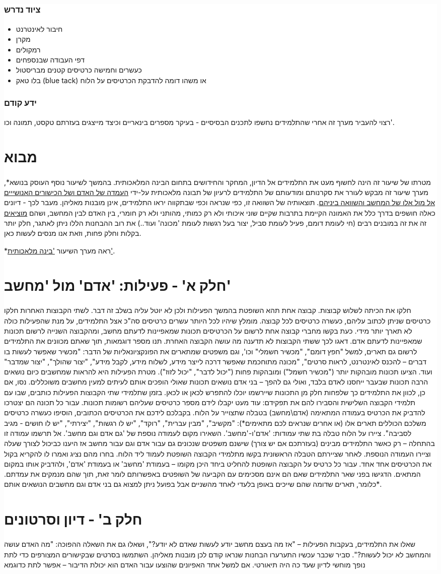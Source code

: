 ### ציוד נדרש

* חיבור לאינטרנט
* מקרן
* רמקולים
* דפי העבודה שבנספחים
* כעשרים וחמישה כרטיסים קטנים מבריסטול
* בלו טאק (blue tack) או משהו דומה להדבקת הכרטיסים על הלוח

### ידע קודם
רצוי להעביר מערך זה אחרי שהתלמידים נחשפו לתכנים הבסיסיים - בעיקר מספרים בינאריים וכיצד מייצגים בעזרתם טקסט, תמונה וכו'.
# מבוא

מטרתו של שיעור זה הינה לחשוף מעט את התלמידים אל הדיון, המחקר והחידושים בתחום הבינה המלאכותית. בהמשך לשיעור נוסף העוסק בנושא*, מערך שיעור זה מבקש לעורר את סקרנותם ומודעותם של התלמידים לרעיון של תבונה מלאכותית על-ידי <u>העמדה של האדם ושל הכישורים האנושייים אל מול אלו של המחשב והשוואה ביניהם</u>. תוצאותיה של השוואה זו, כפי שנראה וכפי שבתקווה יראו התלמידים, אינן מובנות מאליהן.
מעבר לכך - דיונים כאלה חושפים בדרך כלל את האמונה הקיימת בתרבות שקיים שוני איכותי ולא רק כמותי, מהותני ולא רק חומרי, בין האדם לבין המחשב, ושהם <u>מוציאים</u> זה את זה במובנים רבים (חי לעומת דומם, פעיל לעומת סביל, יצור בעל רגשות לעומת 'מכונה' ועוד..)
את רוב ההבחנות הללו ניתן לאתגר, חלק יותר בקלות וחלק פחות, וזאת אנו מנסים לעשות כאן.

*ראה מערך השיעור
['בינה מלאכותית'](artificial-intelligence.html "").

# חלק א' - פעילות: 'אדם' מול 'מחשב'

חלקו את הכיתה לשלוש קבוצות. קבוצה אחת תהא השופטת בהמשך הפעילות ולכן לא יוטל עליה בשלב זה דבר. לשתי הקבוצות האחרות חלקו כרטיסים שניתן לכתוב עליהם, כעשרה כרטיסים לכל קבוצה. מומלץ שיהיו לכל היותר עשרים כרטיסים סה"כ אצל התלמידים, על מנת שהפעילות כולה לא תארך יותר מידי.
כעת בקשו מחברי קבוצה אחת לרשום על הכרטיסים תכונות שמאפיינות לדעתם מחשב, ומהקבוצה השנייה לרשום תכונות שמאפיינות לדעתם אדם. דאגו לכך ששתי הקבוצות לא תדענה מה עושה הקבוצה האחרת.
תנו מספר דוגמאות, תוך שאתם מכוונים את התלמידים לרשום גם תארים, למשל "חפץ דומם", "מכשיר חשמלי" וכו', וגם משפטים שמתארים את הפונקציונאליות של הדבר: "מכשיר שאפשר לעשות בו דברים – להכנס לאינטרנט, לראות סרטים", "מכונה מתוחכמת שאפשר דרכה לייצר מידע, לשלוח מידע, לקבל מידע", "יצור שהולך", "יצור שמדבר" ועוד. הציעו תכונות מובהקות יותר ("מכשיר חשמל") ומובהקות פחות ("יכול לדבר", "יכול לזוז").
מטרת הפעילות היא להראות שמחשבים כיום נושאים הרבה תכונות שבעבר ייחסנו לאדם בלבד, ואולי גם להפך – בני אדם נושאים תכונות שאולי הופכים אותם לעיתים למעין מחשבים משוכללים. נסו, אם כן, לכוון את התלמידים כך שלפחות חלק מן התכונות שיירשמו יוכלו להתפרש לכאן או לכאן.
בזמן שתלמידי שתי הקבוצות הפעילות כותבים, שבו עם תלמידי הקבוצה השלישית והסבירו להם את תפקידם: עוד מעט יקבלו לידם מספר כרטיסים שעליהם רשומות תכונות. עבור כל תכונה הם יצטרכו להדביק את הכרטיס בעמודה המתאימה (אדם\מחשב) בטבלה שתצוייר על הלוח.
בקבלכם לידכם את הכרטיסים הכתובים, הוסיפו כעשרה כרטיסים משלכם הכוללים תארים אלו (או אחרים שנראים לכם מתאימים*): "מקשיב", "מבין עברית", "רוקד", "יש לו רגשות", "יצירתי", "יש לו חושים - מגיב לסביבה".
ציירו על הלוח טבלה בת שתי עמודות: 'אדם'ו-'מחשב'. השאירו מקום לעמודה נוספת של 'גם אדם וגם מחשב'. אל תרשמו עמודה זו בהתחלה – רק כאשר התלמידים מבינים (בעזרתכם אם יש צורך) שישנם משפטים שנכונים גם עבור אדם וגם עבור מחשב אז היענו כביכול לצורך שעלה וציירו העמודה הנוספת. לאחר שציירתם הטבלה הראשונית בקשו מתלמידי הקבוצה השופטת לעמוד ליד הלוח. בחרו מהם נציג ואמרו לו להקריא בקול את הכרטיסים אחד אחד. עבור כל כרטיס על הקבוצה השופטת להחליט ביחד היכן מקומו – בעמודת 'מחשב' או בעמודת 'אדם', ולהדביק אותו במקום המתאים. הדגישו בפני שאר התלמידים שאם הם אינם מסכימים עם הקביעה של השופטים באפשרותם לומר זאת, תוך שהם מנמקים את עמדתם.
*כלומר, תארים שדומה שהם שייכים באופן בלעדי לאחד מהשניים אבל בפועל ניתן למצוא גם בני אדם וגם מחשבים
הנושאים אותם.
# חלק ב' - דיון וסרטונים
שאלו את התלמידים, בעקבות הפעילות – "אז מה בעצם מחשב יודע לעשות שאדם לא יודע?", ושאלו גם
את השאלה ההפוכה: "מה האדם עושה והמחשב לא יכול לעשות?". סביר שכבר עכשיו התערערו הבחנות
שנראו קודם לכן מובנות מאליהן.
השתמשו בסרטים שבקישורים המצורפים כדי לתת נופך מוחשי לדיון שעד
כה היה תיאורטי. אם למשל אחד האפיונים שהוצעו עבור האדם הוא יכולת הדיבור – אפשר לתת כדוגמא